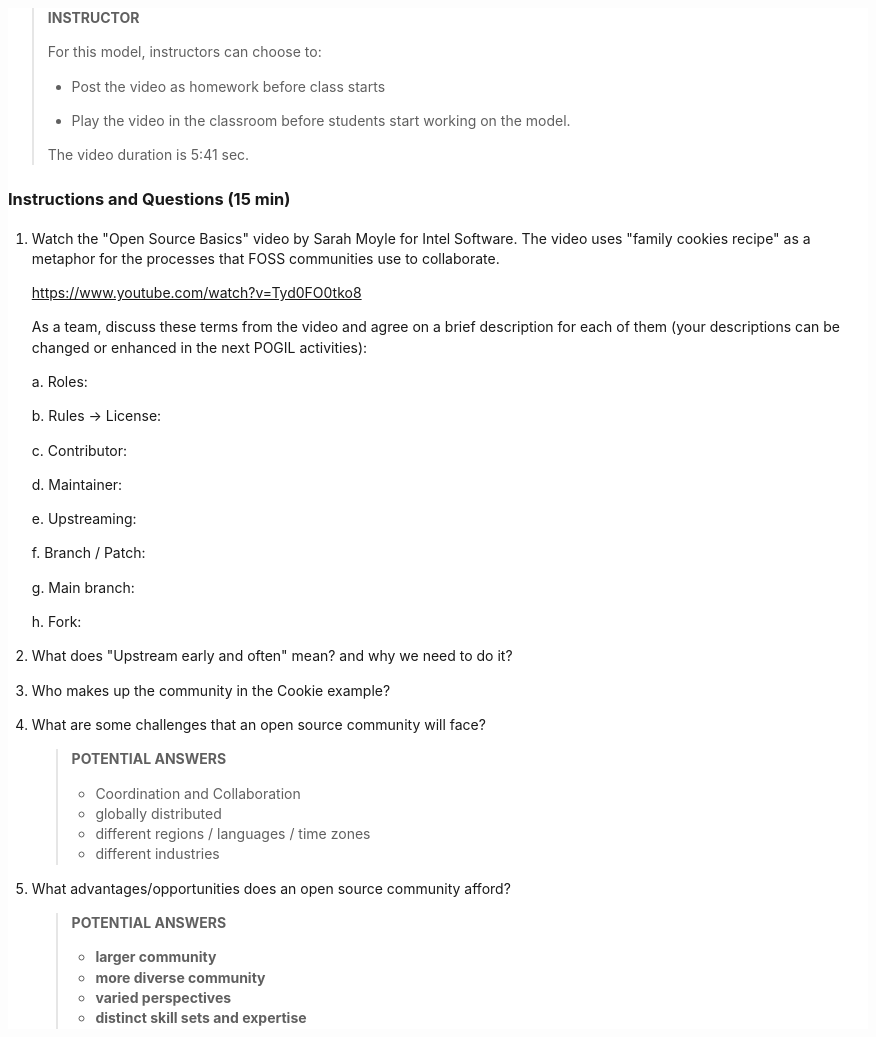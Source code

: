 > **INSTRUCTOR**
>
> For this model, instructors can choose to:
>
> - Post the video as homework before class starts
>
> - Play the video in the classroom before students start  working on
>    the model.
>
> The video duration is 5:41 sec.


### Instructions and Questions (15 min)

1.  Watch the "Open Source Basics" video by Sarah Moyle for Intel
    Software. The video uses "family cookies recipe" as a metaphor for
    the processes that FOSS communities use to collaborate.

    <https://www.youtube.com/watch?v=Tyd0FO0tko8>

    As a team, discuss these terms from the video and agree on a brief
    description for each of them (your descriptions can be changed or
    enhanced in the next POGIL activities):

    a.  Roles:

    b.  Rules -\> License:

    c.  Contributor:

    d.  Maintainer:

    e.  Upstreaming:

    f.  Branch / Patch:

    g.  Main branch:

    h.  Fork:

2.  What does "Upstream early and often" mean? and why we need to do it?

3.  Who makes up the community in the Cookie example?

4.  What are some challenges that an open source community will
    face?

    > **POTENTIAL ANSWERS**
    > - Coordination and Collaboration
    > - globally distributed
    > - different regions / languages / time zones
    > - different industries

5.  What advantages/opportunities does an open source community
    afford?

    > **POTENTIAL ANSWERS**
    > -   **larger community**
    > -   **more diverse community**
    > -   **varied perspectives**
    > -   **distinct skill sets and expertise**
